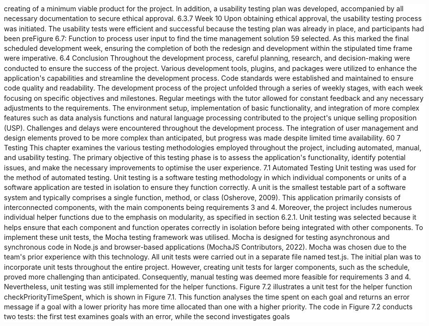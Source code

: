creating of a minimum viable product for the project. In addition, a usability testing plan was developed,
accompanied by all necessary documentation to secure ethical approval.
6.3.7 Week 10
Upon obtaining ethical approval, the usability testing process was initiated. The usability tests were
efficient and successful because the testing plan was already in place, and participants had been preFigure 6.7: Function to process user input to find the time management solution
59
selected. As this marked the final scheduled development week, ensuring the completion of both the
redesign and development within the stipulated time frame were imperative.
6.4 Conclusion
Throughout the development process, careful planning, research, and decision-making were conducted
to ensure the success of the project. Various development tools, plugins, and packages were utilized to
enhance the application's capabilities and streamline the development process. Code standards were
established and maintained to ensure code quality and readability.
The development process of the project unfolded through a series of weekly stages, with each week
focusing on specific objectives and milestones. Regular meetings with the tutor allowed for constant
feedback and any necessary adjustments to the requirements. The environment setup, implementation
of basic functionality, and integration of more complex features such as data analysis functions and
natural language processing contributed to the project's unique selling proposition (USP).
Challenges and delays were encountered throughout the development process. The integration of user
management and design elements proved to be more complex than anticipated, but progress was made
despite limited time availability.
60
7 Testing
This chapter examines the various testing methodologies employed throughout the project,
including automated, manual, and usability testing. The primary objective of this testing phase is to
assess the application's functionality, identify potential issues, and make the necessary
improvements to optimise the user experience.
7.1 Automated Testing
Unit testing was used for the method of automated testing. Unit testing is a software testing
methodology in which individual components or units of a software application are tested in
isolation to ensure they function correctly. A unit is the smallest testable part of a software system
and typically comprises a single function, method, or class (Osherove, 2009).
This application primarily consists of interconnected components, with the main components being
requirements 3 and 4. Moreover, the project includes numerous individual helper functions due to
the emphasis on modularity, as specified in section 6.2.1. Unit testing was selected because it helps
ensure that each component and function operates correctly in isolation before being integrated
with other components.
To implement these unit tests, the Mocha testing framework was utilised. Mocha is designed for
testing asynchronous and synchronous code in Node.js and browser-based applications (MochaJS
Contributors, 2022). Mocha was chosen due to the team's prior experience with this technology.
All unit tests were carried out in a separate file named test.js. The initial plan was to incorporate unit
tests throughout the entire project. However, creating unit tests for larger components, such as the
schedule, proved more challenging than anticipated. Consequently, manual testing was deemed
more feasible for requirements 3 and 4. Nevertheless, unit testing was still implemented for the
helper functions.
Figure 7.2 illustrates a unit test for the helper function checkPriorityTimeSpent, which is shown in
Figure 7.1. This function analyses the time spent on each goal and returns an error message if a goal
with a lower priority has more time allocated than one with a higher priority. The code in Figure 7.2
conducts two tests: the first test examines goals with an error, while the second investigates goals